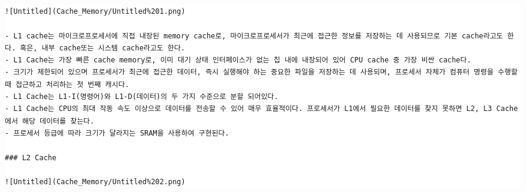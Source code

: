     ![Untitled](Cache_Memory/Untitled%201.png)
    
    - L1 cache는 마이크로프로세서에 직접 내장된 memory cache로, 마이크로프로세서가 최근에 접근한 정보를 저장하는 데 사용되므로 기본 cache라고도 한다. 혹은, 내부 cache또는 시스템 cache라고도 한다.
    - L1 Cache는 가장 빠른 cache memory로, 이미 대기 상태 인터페이스가 없는 칩 내에 내장되어 있어 CPU cache 중 가장 비싼 cache다.
    - 크기가 제한되어 있으며 프로세서가 최근에 접근한 데이터, 즉시 실행해야 하는 중요한 파일을 저장하는 데 사용되며, 프로세서 자체가 컴퓨터 명령을 수행할 때 접근하고 처리하는 첫 번째 캐시다.
    - L1 Cache는 L1-I(명령어)와 L1-D(데이터)의 두 가지 수준으로 분할 되어있다.
    - L1 Cache는 CPU의 최대 작동 속도 이상으로 데이터를 전송할 수 있어 매우 효율적이다. 프로세서가 L1에서 필요한 데이터를 찾지 못하면 L2, L3 Cache에서 해당 데이터를 찾는다.
    - 프로세서 등급에 따라 크기가 달라지는 SRAM을 사용하여 구현된다.
    
    ### L2 Cache
    
    ![Untitled](Cache_Memory/Untitled%202.png)
    